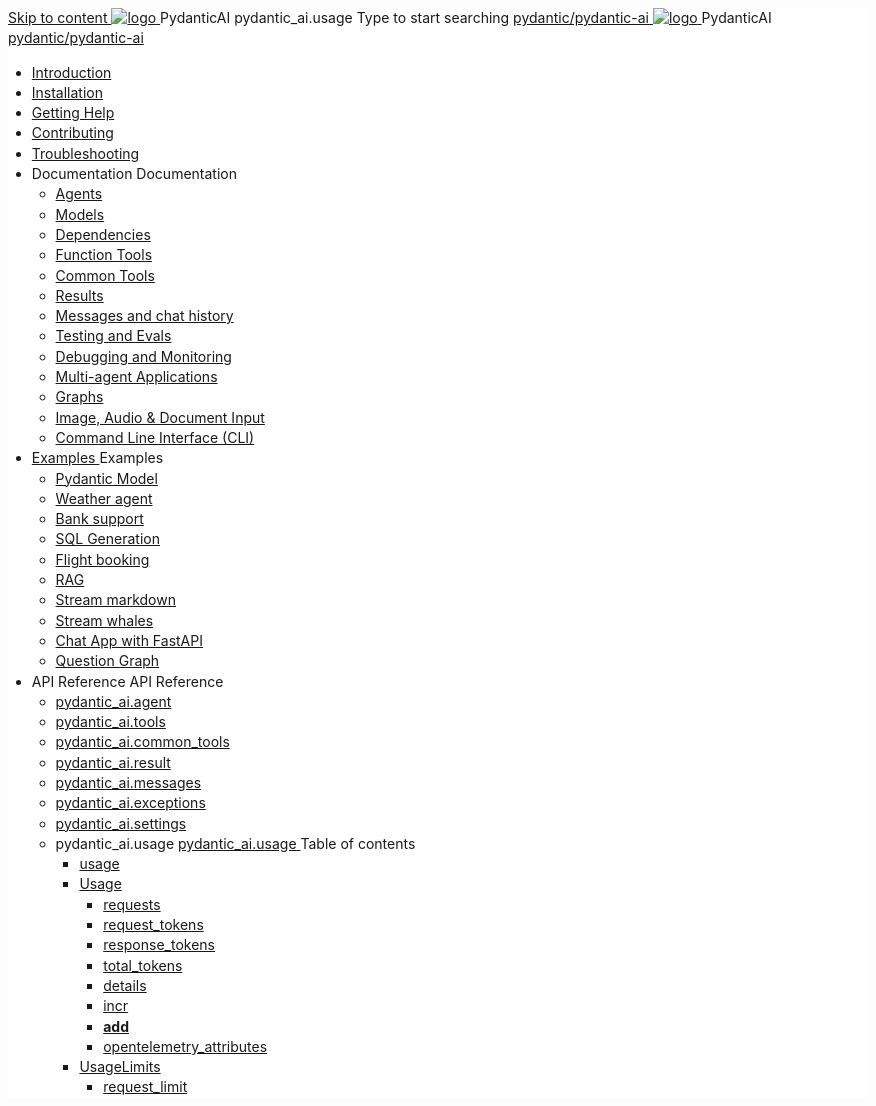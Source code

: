 [ Skip to content ](https://ai.pydantic.dev/api/usage/#pydantic_aiusage)
[ ![logo](https://ai.pydantic.dev/img/logo-white.svg) ](https://ai.pydantic.dev/ "PydanticAI")
PydanticAI 
pydantic_ai.usage 
Type to start searching
[ pydantic/pydantic-ai  ](https://github.com/pydantic/pydantic-ai "Go to repository")
[ ![logo](https://ai.pydantic.dev/img/logo-white.svg) ](https://ai.pydantic.dev/ "PydanticAI") PydanticAI 
[ pydantic/pydantic-ai  ](https://github.com/pydantic/pydantic-ai "Go to repository")
  * [ Introduction  ](https://ai.pydantic.dev/)
  * [ Installation  ](https://ai.pydantic.dev/install/)
  * [ Getting Help  ](https://ai.pydantic.dev/help/)
  * [ Contributing  ](https://ai.pydantic.dev/contributing/)
  * [ Troubleshooting  ](https://ai.pydantic.dev/troubleshooting/)
  * Documentation  Documentation 
    * [ Agents  ](https://ai.pydantic.dev/agents/)
    * [ Models  ](https://ai.pydantic.dev/models/)
    * [ Dependencies  ](https://ai.pydantic.dev/dependencies/)
    * [ Function Tools  ](https://ai.pydantic.dev/tools/)
    * [ Common Tools  ](https://ai.pydantic.dev/common_tools/)
    * [ Results  ](https://ai.pydantic.dev/results/)
    * [ Messages and chat history  ](https://ai.pydantic.dev/message-history/)
    * [ Testing and Evals  ](https://ai.pydantic.dev/testing-evals/)
    * [ Debugging and Monitoring  ](https://ai.pydantic.dev/logfire/)
    * [ Multi-agent Applications  ](https://ai.pydantic.dev/multi-agent-applications/)
    * [ Graphs  ](https://ai.pydantic.dev/graph/)
    * [ Image, Audio & Document Input  ](https://ai.pydantic.dev/input/)
    * [ Command Line Interface (CLI)  ](https://ai.pydantic.dev/cli/)
  * [ Examples  ](https://ai.pydantic.dev/examples/)
Examples 
    * [ Pydantic Model  ](https://ai.pydantic.dev/examples/pydantic-model/)
    * [ Weather agent  ](https://ai.pydantic.dev/examples/weather-agent/)
    * [ Bank support  ](https://ai.pydantic.dev/examples/bank-support/)
    * [ SQL Generation  ](https://ai.pydantic.dev/examples/sql-gen/)
    * [ Flight booking  ](https://ai.pydantic.dev/examples/flight-booking/)
    * [ RAG  ](https://ai.pydantic.dev/examples/rag/)
    * [ Stream markdown  ](https://ai.pydantic.dev/examples/stream-markdown/)
    * [ Stream whales  ](https://ai.pydantic.dev/examples/stream-whales/)
    * [ Chat App with FastAPI  ](https://ai.pydantic.dev/examples/chat-app/)
    * [ Question Graph  ](https://ai.pydantic.dev/examples/question-graph/)
  * API Reference  API Reference 
    * [ pydantic_ai.agent  ](https://ai.pydantic.dev/api/agent/)
    * [ pydantic_ai.tools  ](https://ai.pydantic.dev/api/tools/)
    * [ pydantic_ai.common_tools  ](https://ai.pydantic.dev/api/common_tools/)
    * [ pydantic_ai.result  ](https://ai.pydantic.dev/api/result/)
    * [ pydantic_ai.messages  ](https://ai.pydantic.dev/api/messages/)
    * [ pydantic_ai.exceptions  ](https://ai.pydantic.dev/api/exceptions/)
    * [ pydantic_ai.settings  ](https://ai.pydantic.dev/api/settings/)
    * pydantic_ai.usage  [ pydantic_ai.usage  ](https://ai.pydantic.dev/api/usage/) Table of contents 
      * [ usage  ](https://ai.pydantic.dev/api/usage/#pydantic_ai.usage)
      * [ Usage  ](https://ai.pydantic.dev/api/usage/#pydantic_ai.usage.Usage)
        * [ requests  ](https://ai.pydantic.dev/api/usage/#pydantic_ai.usage.Usage.requests)
        * [ request_tokens  ](https://ai.pydantic.dev/api/usage/#pydantic_ai.usage.Usage.request_tokens)
        * [ response_tokens  ](https://ai.pydantic.dev/api/usage/#pydantic_ai.usage.Usage.response_tokens)
        * [ total_tokens  ](https://ai.pydantic.dev/api/usage/#pydantic_ai.usage.Usage.total_tokens)
        * [ details  ](https://ai.pydantic.dev/api/usage/#pydantic_ai.usage.Usage.details)
        * [ incr  ](https://ai.pydantic.dev/api/usage/#pydantic_ai.usage.Usage.incr)
        * [ __add__  ](https://ai.pydantic.dev/api/usage/#pydantic_ai.usage.Usage.__add__)
        * [ opentelemetry_attributes  ](https://ai.pydantic.dev/api/usage/#pydantic_ai.usage.Usage.opentelemetry_attributes)
      * [ UsageLimits  ](https://ai.pydantic.dev/api/usage/#pydantic_ai.usage.UsageLimits)
        * [ request_limit  ](https://ai.pydantic.dev/api/usage/#pydantic_ai.usage.UsageLimits.request_limit)